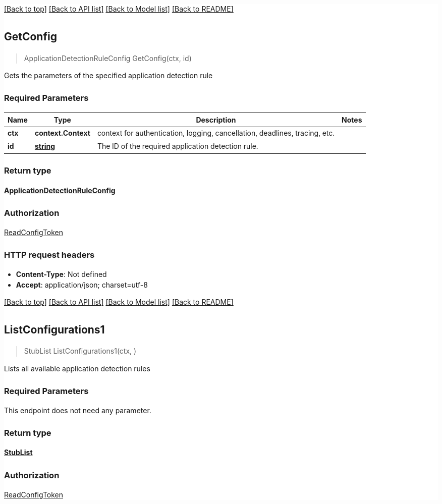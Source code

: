 [[Back to top]](#) [[Back to API list]](../README.md#documentation-for-api-endpoints)
[[Back to Model list]](../README.md#documentation-for-models)
[[Back to README]](../README.md)


## GetConfig

> ApplicationDetectionRuleConfig GetConfig(ctx, id)

Gets the parameters of the specified application detection rule

### Required Parameters


Name | Type | Description  | Notes
------------- | ------------- | ------------- | -------------
**ctx** | **context.Context** | context for authentication, logging, cancellation, deadlines, tracing, etc.
**id** | [**string**](.md)| The ID of the required application detection rule. | 

### Return type

[**ApplicationDetectionRuleConfig**](ApplicationDetectionRuleConfig.md)

### Authorization

[ReadConfigToken](../README.md#ReadConfigToken)

### HTTP request headers

- **Content-Type**: Not defined
- **Accept**: application/json; charset=utf-8

[[Back to top]](#) [[Back to API list]](../README.md#documentation-for-api-endpoints)
[[Back to Model list]](../README.md#documentation-for-models)
[[Back to README]](../README.md)


## ListConfigurations1

> StubList ListConfigurations1(ctx, )

Lists all available application detection rules

### Required Parameters

This endpoint does not need any parameter.

### Return type

[**StubList**](StubList.md)

### Authorization

[ReadConfigToken](../README.md#ReadConfigToken)
